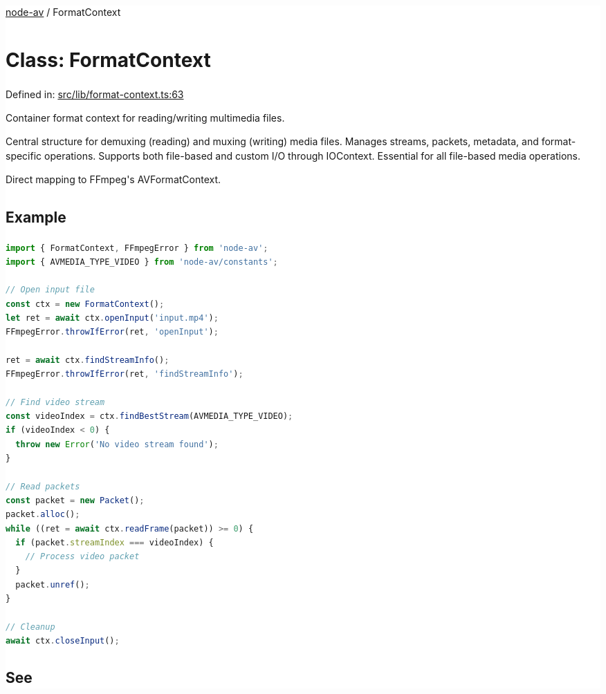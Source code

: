 [node-av](../globals.md) / FormatContext

# Class: FormatContext

Defined in: [src/lib/format-context.ts:63](https://github.com/seydx/av/blob/f8631fc881b394300b1479f511d55cf1c370a87f/src/lib/format-context.ts#L63)

Container format context for reading/writing multimedia files.

Central structure for demuxing (reading) and muxing (writing) media files.
Manages streams, packets, metadata, and format-specific operations.
Supports both file-based and custom I/O through IOContext.
Essential for all file-based media operations.

Direct mapping to FFmpeg's AVFormatContext.

## Example

```typescript
import { FormatContext, FFmpegError } from 'node-av';
import { AVMEDIA_TYPE_VIDEO } from 'node-av/constants';

// Open input file
const ctx = new FormatContext();
let ret = await ctx.openInput('input.mp4');
FFmpegError.throwIfError(ret, 'openInput');

ret = await ctx.findStreamInfo();
FFmpegError.throwIfError(ret, 'findStreamInfo');

// Find video stream
const videoIndex = ctx.findBestStream(AVMEDIA_TYPE_VIDEO);
if (videoIndex < 0) {
  throw new Error('No video stream found');
}

// Read packets
const packet = new Packet();
packet.alloc();
while ((ret = await ctx.readFrame(packet)) >= 0) {
  if (packet.streamIndex === videoIndex) {
    // Process video packet
  }
  packet.unref();
}

// Cleanup
await ctx.closeInput();
```

## See
